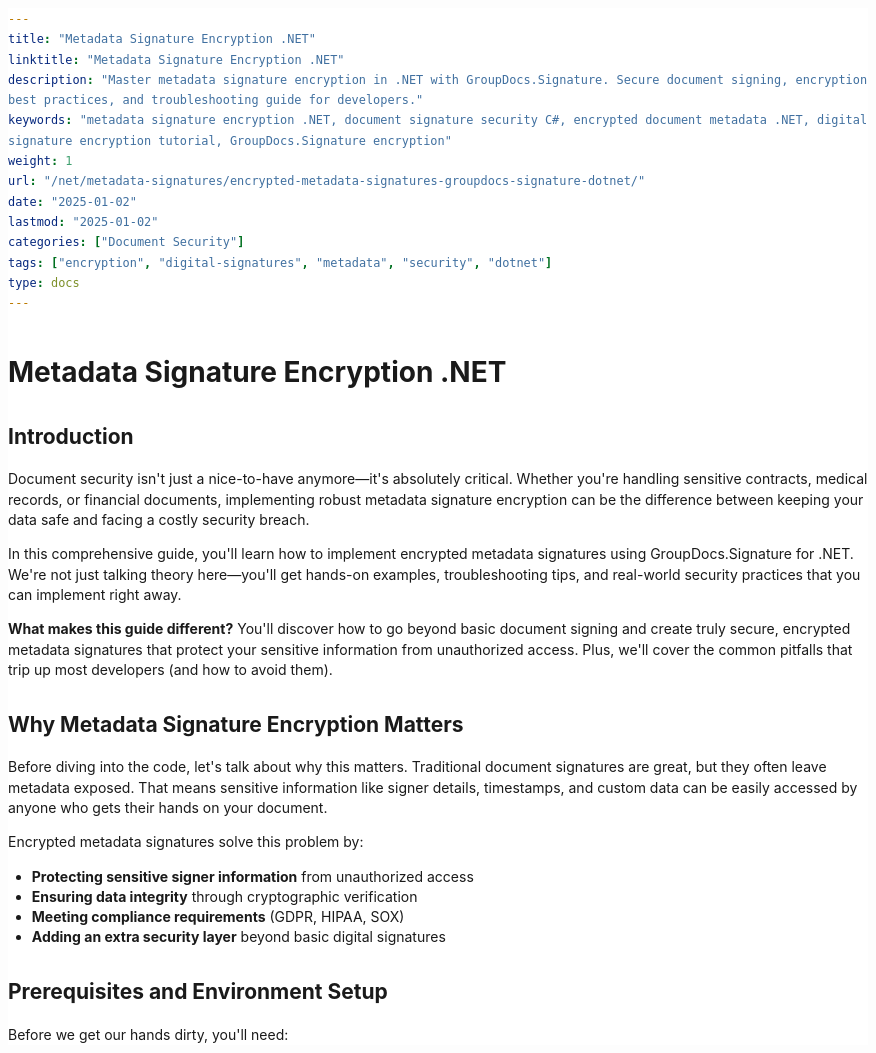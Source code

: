 ```yaml
---
title: "Metadata Signature Encryption .NET"
linktitle: "Metadata Signature Encryption .NET"
description: "Master metadata signature encryption in .NET with GroupDocs.Signature. Secure document signing, encryption best practices, and troubleshooting guide for developers."
keywords: "metadata signature encryption .NET, document signature security C#, encrypted document metadata .NET, digital signature encryption tutorial, GroupDocs.Signature encryption"
weight: 1
url: "/net/metadata-signatures/encrypted-metadata-signatures-groupdocs-signature-dotnet/"
date: "2025-01-02"
lastmod: "2025-01-02"
categories: ["Document Security"]
tags: ["encryption", "digital-signatures", "metadata", "security", "dotnet"]
type: docs
---
```

# Metadata Signature Encryption .NET

## Introduction

Document security isn't just a nice-to-have anymore—it's absolutely critical. Whether you're handling sensitive contracts, medical records, or financial documents, implementing robust metadata signature encryption can be the difference between keeping your data safe and facing a costly security breach.

In this comprehensive guide, you'll learn how to implement encrypted metadata signatures using GroupDocs.Signature for .NET. We're not just talking theory here—you'll get hands-on examples, troubleshooting tips, and real-world security practices that you can implement right away.

**What makes this guide different?** You'll discover how to go beyond basic document signing and create truly secure, encrypted metadata signatures that protect your sensitive information from unauthorized access. Plus, we'll cover the common pitfalls that trip up most developers (and how to avoid them).

## Why Metadata Signature Encryption Matters

Before diving into the code, let's talk about why this matters. Traditional document signatures are great, but they often leave metadata exposed. That means sensitive information like signer details, timestamps, and custom data can be easily accessed by anyone who gets their hands on your document.

Encrypted metadata signatures solve this problem by:
- **Protecting sensitive signer information** from unauthorized access
- **Ensuring data integrity** through cryptographic verification
- **Meeting compliance requirements** (GDPR, HIPAA, SOX)
- **Adding an extra security layer** beyond basic digital signatures

## Prerequisites and Environment Setup

Before we get our hands dirty, you'll need:
